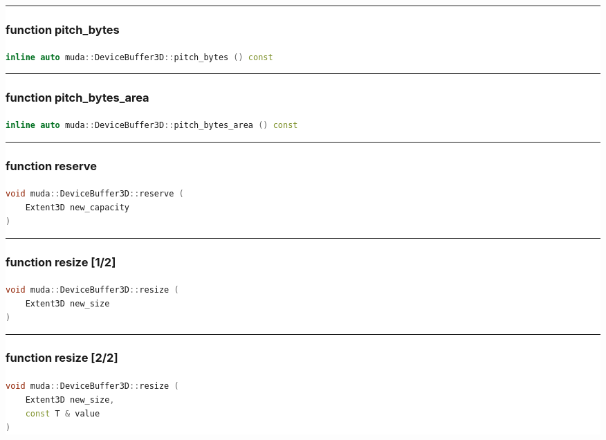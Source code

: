 


<hr>



### function pitch\_bytes 

```C++
inline auto muda::DeviceBuffer3D::pitch_bytes () const
```




<hr>



### function pitch\_bytes\_area 

```C++
inline auto muda::DeviceBuffer3D::pitch_bytes_area () const
```




<hr>



### function reserve 

```C++
void muda::DeviceBuffer3D::reserve (
    Extent3D new_capacity
) 
```




<hr>



### function resize [1/2]

```C++
void muda::DeviceBuffer3D::resize (
    Extent3D new_size
) 
```




<hr>



### function resize [2/2]

```C++
void muda::DeviceBuffer3D::resize (
    Extent3D new_size,
    const T & value
) 
```
